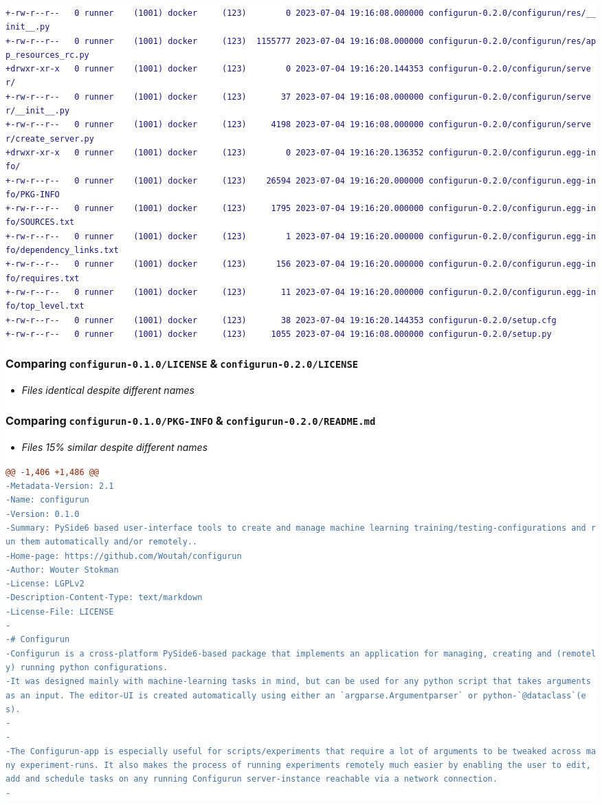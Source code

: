 ```diff
+-rw-r--r--   0 runner    (1001) docker     (123)        0 2023-07-04 19:16:08.000000 configurun-0.2.0/configurun/res/__init__.py
+-rw-r--r--   0 runner    (1001) docker     (123)  1155777 2023-07-04 19:16:08.000000 configurun-0.2.0/configurun/res/app_resources_rc.py
+drwxr-xr-x   0 runner    (1001) docker     (123)        0 2023-07-04 19:16:20.144353 configurun-0.2.0/configurun/server/
+-rw-r--r--   0 runner    (1001) docker     (123)       37 2023-07-04 19:16:08.000000 configurun-0.2.0/configurun/server/__init__.py
+-rw-r--r--   0 runner    (1001) docker     (123)     4198 2023-07-04 19:16:08.000000 configurun-0.2.0/configurun/server/create_server.py
+drwxr-xr-x   0 runner    (1001) docker     (123)        0 2023-07-04 19:16:20.136352 configurun-0.2.0/configurun.egg-info/
+-rw-r--r--   0 runner    (1001) docker     (123)    26594 2023-07-04 19:16:20.000000 configurun-0.2.0/configurun.egg-info/PKG-INFO
+-rw-r--r--   0 runner    (1001) docker     (123)     1795 2023-07-04 19:16:20.000000 configurun-0.2.0/configurun.egg-info/SOURCES.txt
+-rw-r--r--   0 runner    (1001) docker     (123)        1 2023-07-04 19:16:20.000000 configurun-0.2.0/configurun.egg-info/dependency_links.txt
+-rw-r--r--   0 runner    (1001) docker     (123)      156 2023-07-04 19:16:20.000000 configurun-0.2.0/configurun.egg-info/requires.txt
+-rw-r--r--   0 runner    (1001) docker     (123)       11 2023-07-04 19:16:20.000000 configurun-0.2.0/configurun.egg-info/top_level.txt
+-rw-r--r--   0 runner    (1001) docker     (123)       38 2023-07-04 19:16:20.144353 configurun-0.2.0/setup.cfg
+-rw-r--r--   0 runner    (1001) docker     (123)     1055 2023-07-04 19:16:08.000000 configurun-0.2.0/setup.py
```

### Comparing `configurun-0.1.0/LICENSE` & `configurun-0.2.0/LICENSE`

 * *Files identical despite different names*

### Comparing `configurun-0.1.0/PKG-INFO` & `configurun-0.2.0/README.md`

 * *Files 15% similar despite different names*

```diff
@@ -1,406 +1,486 @@
-Metadata-Version: 2.1
-Name: configurun
-Version: 0.1.0
-Summary: PySide6 based user-interface tools to create and manage machine learning training/testing-configurations and run them automatically and/or remotely..
-Home-page: https://github.com/Woutah/configurun
-Author: Wouter Stokman
-License: LGPLv2
-Description-Content-Type: text/markdown
-License-File: LICENSE
-
-# Configurun
-Configurun is a cross-platform PySide6-based package that implements an application for managing, creating and (remotely) running python configurations. 
-It was designed mainly with machine-learning tasks in mind, but can be used for any python script that takes arguments as an input. The editor-UI is created automatically using either an `argparse.Argumentparser` or python-`@dataclass`(es).
-
-
-The Configurun-app is especially useful for scripts/experiments that require a lot of arguments to be tweaked across many experiment-runs. It also makes the process of running experiments remotely much easier by enabling the user to edit, add and schedule tasks on any running Configurun server-instance reachable via a network connection.
-
```